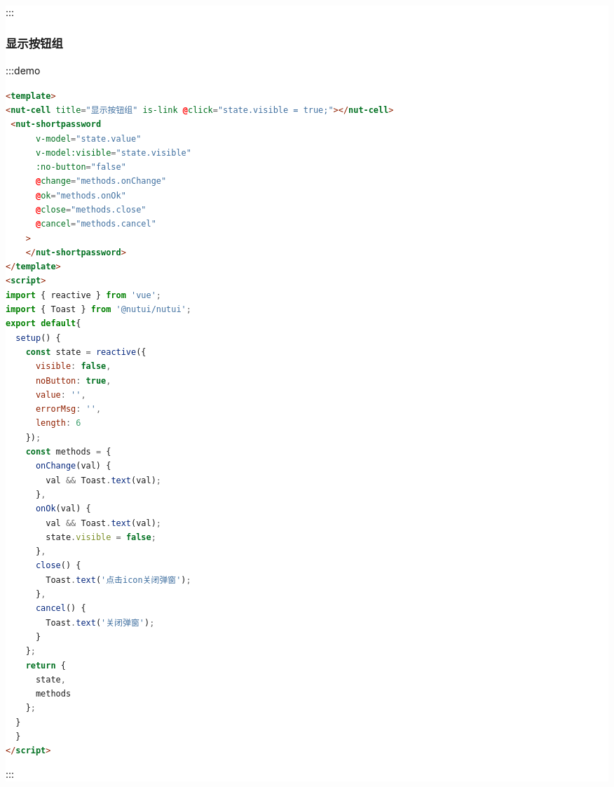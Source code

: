 :::

### 显示按钮组
:::demo
```html
<template>
<nut-cell title="显示按钮组" is-link @click="state.visible = true;"></nut-cell>
 <nut-shortpassword
      v-model="state.value"
      v-model:visible="state.visible"
      :no-button="false"
      @change="methods.onChange"
      @ok="methods.onOk"
      @close="methods.close"
      @cancel="methods.cancel"
    >
    </nut-shortpassword>
</template>
<script>
import { reactive } from 'vue';
import { Toast } from '@nutui/nutui';
export default{
  setup() {
    const state = reactive({
      visible: false,
      noButton: true,
      value: '',
      errorMsg: '',
      length: 6
    });
    const methods = {
      onChange(val) {
        val && Toast.text(val);
      },
      onOk(val) {
        val && Toast.text(val);
        state.visible = false;
      },
      close() {
        Toast.text('点击icon关闭弹窗');
      },
      cancel() {
        Toast.text('关闭弹窗');
      }
    };
    return {
      state,
      methods
    };
  }
  }
</script>
```
:::
